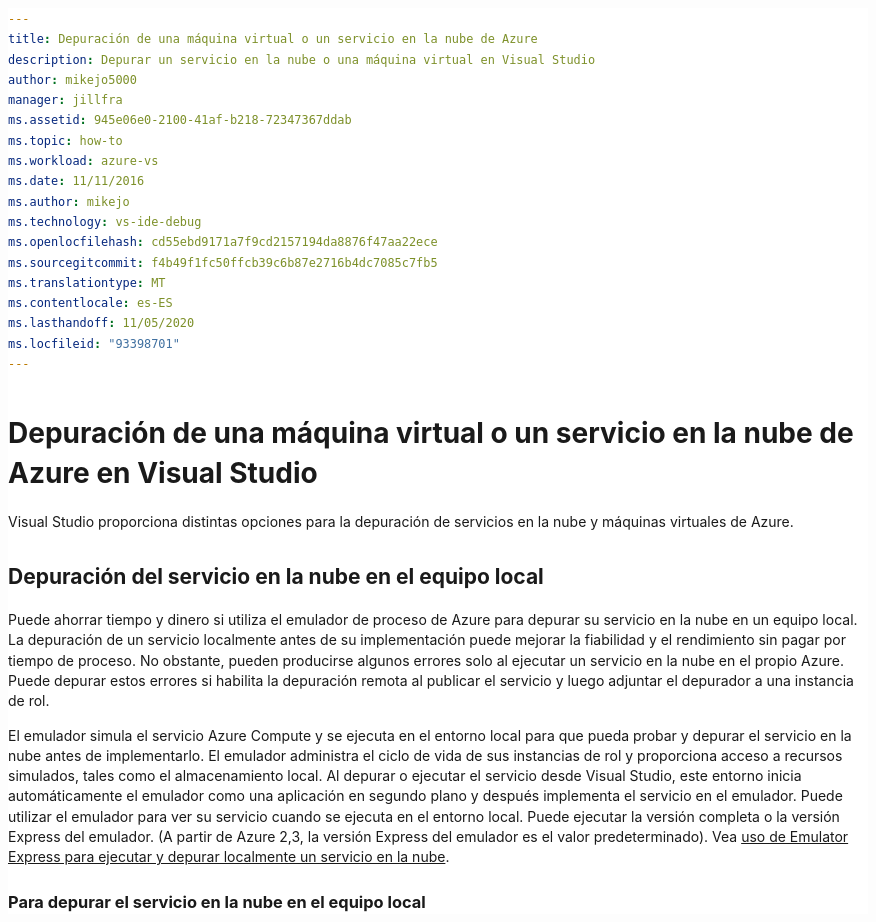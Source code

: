 ```yaml
---
title: Depuración de una máquina virtual o un servicio en la nube de Azure
description: Depurar un servicio en la nube o una máquina virtual en Visual Studio
author: mikejo5000
manager: jillfra
ms.assetid: 945e06e0-2100-41af-b218-72347367ddab
ms.topic: how-to
ms.workload: azure-vs
ms.date: 11/11/2016
ms.author: mikejo
ms.technology: vs-ide-debug
ms.openlocfilehash: cd55ebd9171a7f9cd2157194da8876f47aa22ece
ms.sourcegitcommit: f4b49f1fc50ffcb39c6b87e2716b4dc7085c7fb5
ms.translationtype: MT
ms.contentlocale: es-ES
ms.lasthandoff: 11/05/2020
ms.locfileid: "93398701"
---
```

# <a name="debugging-an-azure-cloud-service-or-virtual-machine-in-visual-studio"></a>Depuración de una máquina virtual o un servicio en la nube de Azure en Visual Studio

Visual Studio proporciona distintas opciones para la depuración de servicios en la nube y máquinas virtuales de Azure.

## <a name="debug-your-cloud-service-on-your-local-computer"></a>Depuración del servicio en la nube en el equipo local

Puede ahorrar tiempo y dinero si utiliza el emulador de proceso de Azure para depurar su servicio en la nube en un equipo local. La depuración de un servicio localmente antes de su implementación puede mejorar la fiabilidad y el rendimiento sin pagar por tiempo de proceso. No obstante, pueden producirse algunos errores solo al ejecutar un servicio en la nube en el propio Azure. Puede depurar estos errores si habilita la depuración remota al publicar el servicio y luego adjuntar el depurador a una instancia de rol.

El emulador simula el servicio Azure Compute y se ejecuta en el entorno local para que pueda probar y depurar el servicio en la nube antes de implementarlo. El emulador administra el ciclo de vida de sus instancias de rol y proporciona acceso a recursos simulados, tales como el almacenamiento local. Al depurar o ejecutar el servicio desde Visual Studio, este entorno inicia automáticamente el emulador como una aplicación en segundo plano y después implementa el servicio en el emulador. Puede utilizar el emulador para ver su servicio cuando se ejecuta en el entorno local. Puede ejecutar la versión completa o la versión Express del emulador. (A partir de Azure 2,3, la versión Express del emulador es el valor predeterminado). Vea [uso de Emulator Express para ejecutar y depurar localmente un servicio en la nube](vs-azure-tools-emulator-express-debug-run.md).

### <a name="to-debug-your-cloud-service-on-your-local-computer"></a>Para depurar el servicio en la nube en el equipo local
